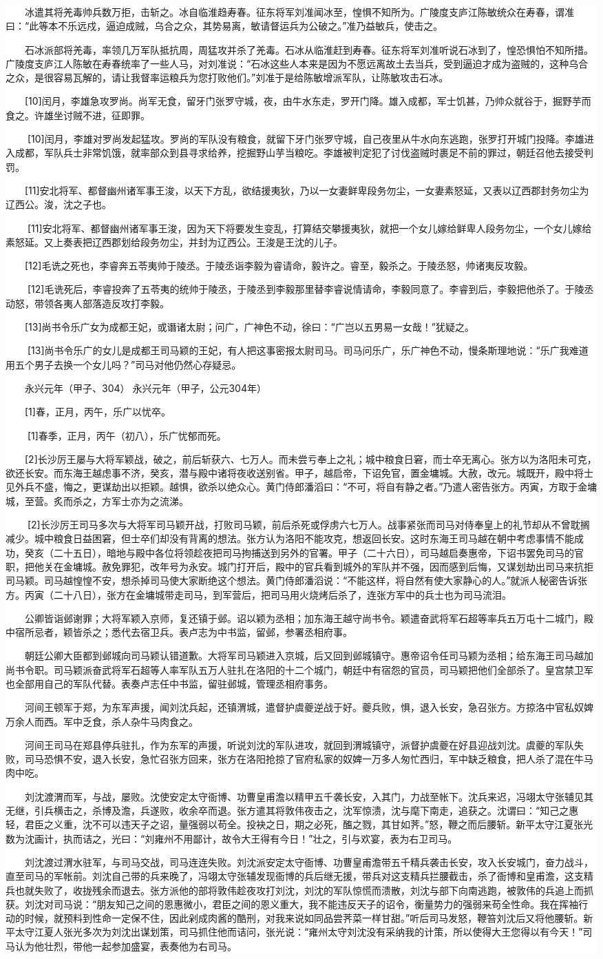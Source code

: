  





　　冰遣其将羌毒帅兵数万拒，击斩之。冰自临淮趋寿春。征东将军刘准闻冰至，惶惧不知所为。广陵度支庐江陈敏统众在寿春，谓准曰：“此等本不乐远戍，逼迫成贼，乌合之众，其势易离，敏请督运兵为公破之。”准乃益敏兵，使击之。

　　石冰派部将羌毒，率领几万军队抵抗周，周猛攻并杀了羌毒。石冰从临淮赶到寿春。征东将军刘准听说石冰到了，惶恐惧怕不知所措。广陵度支庐江人陈敏在寿春统率了一些人马，对刘准说：“石冰这些人本来是因为不愿远离故土去当兵，受到逼迫才成为盗贼的，这种乌合之众，是很容易瓦解的，请让我督率运粮兵为您打败他们。”刘准于是给陈敏增派军队，让陈敏攻击石冰。

　　[10]闰月，李雄急攻罗尚。尚军无食，留牙门张罗守城，夜，由牛水东走，罗开门降。雄入成都，军士饥甚，乃帅众就谷于，掘野芋而食之。许雄坐讨贼不进，征即罪。

　 　[10]闰月，李雄对罗尚发起猛攻。罗尚的军队没有粮食，就留下牙门张罗守城，自己夜里从牛水向东逃跑，张罗打开城门投降。李雄进入成都，军队兵士非常饥饿，就率部众到县寻求给养，挖掘野山芋当粮吃。李雄被判定犯了讨伐盗贼时裹足不前的罪过，朝廷召他去接受判罚。

　　[11]安北将军、都督幽州诸军事王浚，以天下方乱，欲结援夷狄，乃以一女妻鲜卑段务勿尘，一女妻素怒延，又表以辽西郡封务勿尘为辽西公。浚，沈之子也。

　 　[11]安北将军、都督幽州诸军事王浚，因为天下将要发生变乱，打算结交攀援夷狄，就把一个女儿嫁给鲜卑人段务勿尘，一个女儿嫁给素怒延。又上奏表把辽西郡划给段务勿尘，并封为辽西公。王浚是王沈的儿子。

　　[12]毛诜之死也，李睿奔五苓夷帅于陵丞。于陵丞诣李毅为睿请命，毅许之。睿至，毅杀之。于陵丞怒，帅诸夷反攻毅。

　 　[12]毛诜死后，李睿投奔了五苓夷的统帅于陵丞，于陵丞到李毅那里替李睿说情请命，李毅同意了。李睿到后，李毅把他杀了。于陵丞动怒，带领各夷人部落造反攻打李毅。

　　[13]尚书令乐广女为成都王妃，或谮诸太尉；问广，广神色不动，徐曰：“广岂以五男易一女哉！”犹疑之。

　 　[13]尚书令乐广的女儿是成都王司马颖的王妃，有人把这事密报太尉司马。司马问乐广，乐广神色不动，慢条斯理地说：“乐广我难道用五个男子去换一个女儿吗？”司马对他仍然心存疑忌。

　　永兴元年（甲子、304） 永兴元年（甲子，公元304年）

　　[1]春，正月，丙午，乐广以忧卒。

　 　[1]春季，正月，丙午（初八），乐广忧郁而死。

　　[2]长沙厉王屡与大将军颖战，破之，前后斩获六、七万人。而未尝亏奉上之礼；城中粮食日窘，而士卒无离心。张方以为洛阳未可克，欲还长安。而东海王越虑事不济，癸亥，潜与殿中诸将夜收送别省。甲子，越启帝，下诏免官，置金墉城。大赦，改元。城既开，殿中将士见外兵不盛，悔之，更谋劫出以拒颖。越惧，欲杀以绝众心。黄门侍郎潘滔曰：“不可，将自有静之者。”乃遣人密告张方。丙寅，方取于金墉城，至营。炙而杀之，方军士亦为之流涕。

　 　[2]长沙厉王司马多次与大将军司马颖开战，打败司马颖，前后杀死或俘虏六七万人。战事紧张而司马对侍奉皇上的礼节却从不曾耽搁减少。城中粮食日益困窘，但士卒们却没有背离的想法。张方认为洛阳不能攻克，想返回长安。这时东海王司马越在朝中考虑事情不能成功，癸亥（二十五日），暗地与殿中各位将领趁夜把司马拘捕送到另外的官署。甲子（二十六日），司马越启奏惠帝，下诏书罢免司马的官职，把他关在金墉城。赦免罪犯，改年号为永安。城门打开后，殿中的官兵看到城外的军队并不强，因而感到后悔，又谋划劫出司马来抗拒司马颖。司马越惶惶不安，想杀掉司马使大家断绝这个想法。黄门侍郎潘滔说：“不能这样，将自然有使大家静心的人。”就派人秘密告诉张方。丙寅（二十八日），张方在金墉城带走司马，到军营后，把司马用火烧烤后杀了，连张方军中的兵士也为司马流泪。

　　公卿皆诣邺谢罪；大将军颖入京师，复还镇于邺。诏以颖为丞相；加东海王越守尚书令。颖遣奋武将军石超等率兵五万屯十二城门，殿中宿所忌者，颖皆杀之；悉代去宿卫兵。表卢志为中书监，留邺，参署丞相府事。

　　朝廷公卿大臣都到邺城向司马颖认错道歉。大将军司马颖进入京城，后又回到邺城镇守。惠帝诏令任司马颖为丞相；给东海王司马越加尚书令职。司马颖派奋武将军石超等人率军队五万人驻扎在洛阳的十二个城门，朝廷中有宿怨的官员，司马颖把他们全部杀了。皇宫禁卫军也全部用自己的军队代替。表奏卢志任中书监，留驻邺城，管理丞相府事务。

　　河间王顿军于郑，为东军声援，闻刘沈兵起，还镇渭城，遣督护虞夔逆战于好。夔兵败，惧，退入长安，急召张方。方掠洛中官私奴婢万余人而西。军中乏食，杀人杂牛马肉食之。

　　河间王司马在郑县停兵驻扎，作为东军的声援，听说刘沈的军队进攻，就回到渭城镇守，派督护虞夔在好县迎战刘沈。虞夔的军队失败，司马恐惧不安，退入长安，急忙召张方回来，张方在洛阳抢掠了官府私家的奴婢一万多人匆忙西归，军中缺乏粮食，把人杀了混在牛马肉中吃。

 





　　刘沈渡渭而军，与战，屡败。沈使安定太守衙博、功曹皇甫澹以精甲五千袭长安，入其门，力战至帐下。沈兵来迟，冯翊太守张辅见其无继，引兵横击之，杀博及澹，兵遂败，收余卒而退。张方遣其将敦伟夜击之，沈军惊溃，沈与麾下南走，追获之。沈谓曰：“知己之惠轻，君臣之义重，沈不可以违天子之诏，量强弱以苟全。投袂之日，期之必死，醢之戮，其甘如荠。”怒，鞭之而后腰斩。新平太守江夏张光数为沈画计，执而诘之，光曰：“刘雍州不用鄙计，故令大王得有今日！”壮之，引与欢宴，表为右卫司马。

　　刘沈渡过渭水驻军，与司马交战，司马连连失败。刘沈派安定太守衙博、功曹皇甫澹带五千精兵袭击长安，攻入长安城门，奋力战斗，直至司马的军帐前。刘沈自己带的兵来晚了，冯翊太守张辅发现衙博的兵后继无援，带兵对这支精兵拦腰截击，杀了衙博和皇甫澹，这支精兵也就失败了，收拢残余而退去。张方派他的部将敦伟趁夜攻打刘沈，刘沈的军队惊慌而溃散，刘沈与部下向南逃跑，被敦伟的兵追上而抓获。刘沈对司马说：“朋友知己之间的恩惠微小，君臣之间的恩义重大，我不能违反天子的诏令，衡量势力的强弱来苟全性命。我在挥袖行动的时候，就预料到性命一定保不住，因此剁成肉酱的酷刑，对我来说如同品尝荠菜一样甘甜。”听后司马发怒，鞭笞刘沈后又将他腰斩。新平太守江夏人张光多次为刘沈出谋划策，司马抓住他而诘问，张光说：“雍州太守刘沈没有采纳我的计策，所以使得大王您得以有今天！”司马认为他壮烈，带他一起参加盛宴，表奏他为右司马。

